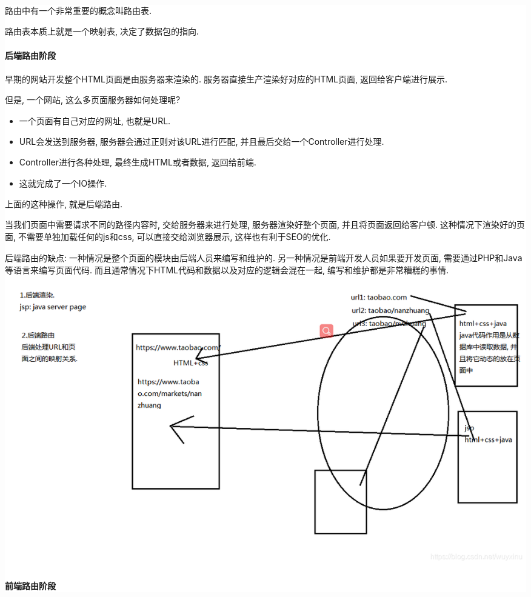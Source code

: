 路由中有一个非常重要的概念叫路由表.

路由表本质上就是一个映射表, 决定了数据包的指向.

#### 后端路由阶段

早期的网站开发整个HTML页面是由服务器来渲染的.
服务器直接生产渲染好对应的HTML页面, 返回给客户端进行展示.

但是, 一个网站, 这么多页面服务器如何处理呢?

- 一个页面有自己对应的网址, 也就是URL.

- URL会发送到服务器, 服务器会通过正则对该URL进行匹配, 并且最后交给一个Controller进行处理.

- Controller进行各种处理, 最终生成HTML或者数据, 返回给前端.

- 这就完成了一个IO操作.

上面的这种操作, 就是后端路由.

当我们页面中需要请求不同的路径内容时, 交给服务器来进行处理, 服务器渲染好整个页面, 并且将页面返回给客户顿.
这种情况下渲染好的页面, 不需要单独加载任何的js和css, 可以直接交给浏览器展示, 这样也有利于SEO的优化.

后端路由的缺点:
一种情况是整个页面的模块由后端人员来编写和维护的.
另一种情况是前端开发人员如果要开发页面, 需要通过PHP和Java等语言来编写页面代码.
而且通常情况下HTML代码和数据以及对应的逻辑会混在一起, 编写和维护都是非常糟糕的事情.

![在这里插入图片描述](vue2.assets/2020011401113413.png)

#### 前端路由阶段
